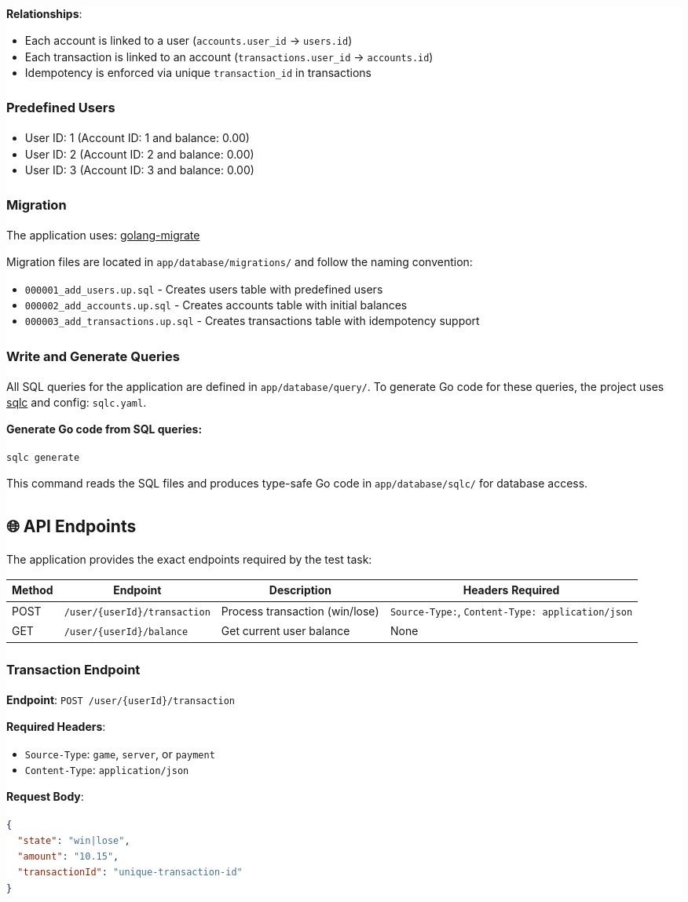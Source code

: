 **Relationships**:
- Each account is linked to a user (`accounts.user_id` → `users.id`)
- Each transaction is linked to an account (`transactions.user_id` → `accounts.id`)
- Idempotency is enforced via unique `transaction_id` in transactions

### Predefined Users
- User ID: 1 (Account ID: 1 and balance: 0.00)
- User ID: 2 (Account ID: 2 and balance: 0.00)
- User ID: 3 (Account ID: 3 and balance: 0.00)

### Migration
The application uses: [golang-migrate](https://github.com/golang-migrate/migrate)

Migration files are located in `app/database/migrations/` and follow the naming convention:
- `000001_add_users.up.sql` - Creates users table with predefined users
- `000002_add_accounts.up.sql` - Creates accounts table with initial balances
- `000003_add_transactions.up.sql` - Creates transactions table with idempotency support

### Write and Generate Queries

All SQL queries for the application are defined in `app/database/query/`.
To generate Go code for these queries, the project uses [sqlc](https://github.com/kyleconroy/sqlc) and
config: `sqlc.yaml`.

**Generate Go code from SQL queries:**
```bash
sqlc generate
```

This command reads the SQL files and produces type-safe Go code in `app/database/sqlc/` for database access.

## 🌐 API Endpoints

The application provides the exact endpoints required by the test task:

| Method | Endpoint | Description | Headers Required |
|--------|----------|-------------|------------------|
| POST | `/user/{userId}/transaction` | Process transaction (win/lose) | `Source-Type:`, `Content-Type: application/json` |
| GET | `/user/{userId}/balance` | Get current user balance | None |

### Transaction Endpoint

**Endpoint**: `POST /user/{userId}/transaction`

**Required Headers**:
- `Source-Type`: `game`, `server`, or `payment`
- `Content-Type`: `application/json`

**Request Body**:
```json
{
  "state": "win|lose",
  "amount": "10.15",
  "transactionId": "unique-transaction-id"
}
```
